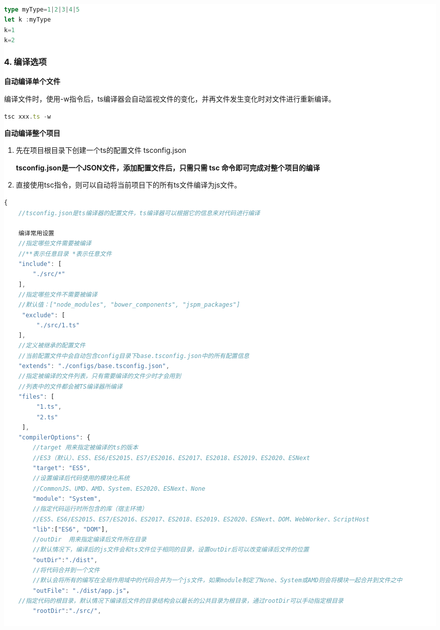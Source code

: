 ```ts
type myType=1|2|3|4|5
let k :myType
k=1
k=2
```

### 4. 编译选项

**自动编译单个文件**

编译文件时，使用-w指令后，ts编译器会自动监视文件的变化，并再文件发生变化时对文件进行重新编译。

```ts
tsc xxx.ts -w
```

**自动编译整个项目**

1. 先在项目根目录下创建一个ts的配置文件 tsconfig.json

   **tsconfig.json是一个JSON文件，添加配置文件后，只需只需 tsc 命令即可完成对整个项目的编译**

2. 直接使用tsc指令，则可以自动将当前项目下的所有ts文件编译为js文件。

```js
{
    //tsconfig.json是ts编译器的配置文件，ts编译器可以根据它的信息来对代码进行编译
    
    编译常用设置
    //指定哪些文件需要被编译
    //**表示任意目录 *表示任意文件
    "include": [
        "./src/*"
    ],
    //指定哪些文件不需要被编译
    //默认值：["node_modules", "bower_components", "jspm_packages"]
     "exclude": [
         "./src/1.ts"
    ],
    //定义被继承的配置文件 
    //当前配置文件中会自动包含config目录下base.tsconfig.json中的所有配置信息
    "extends": "./configs/base.tsconfig.json",
    //指定被编译的文件列表，只有需要编译的文件少时才会用到
    //列表中的文件都会被TS编译器所编译
    "files": [
         "1.ts",
         "2.ts"
     ],
    "compilerOptions": {
        //target 用来指定被编译的ts的版本
        //ES3（默认）、ES5、ES6/ES2015、ES7/ES2016、ES2017、ES2018、ES2019、ES2020、ESNext
        "target": "ES5",   
        //设置编译后代码使用的模块化系统
        //CommonJS、UMD、AMD、System、ES2020、ESNext、None
        "module": "System",
        //指定代码运行时所包含的库（宿主环境）
        //ES5、ES6/ES2015、ES7/ES2016、ES2017、ES2018、ES2019、ES2020、ESNext、DOM、WebWorker、ScriptHost 
        "lib":["ES6", "DOM"],
        //outDir  用来指定编译后文件所在目录
        //默认情况下，编译后的js文件会和ts文件位于相同的目录，设置outDir后可以改变编译后文件的位置
        "outDir":"./dist",
        //将代码合并到一个文件
        //默认会将所有的编写在全局作用域中的代码合并为一个js文件，如果module制定了None、System或AMD则会将模块一起合并到文件之中
        "outFile": "./dist/app.js"，
    //指定代码的根目录，默认情况下编译后文件的目录结构会以最长的公共目录为根目录，通过rootDir可以手动指定根目录
        "rootDir":"./src/",
        
```